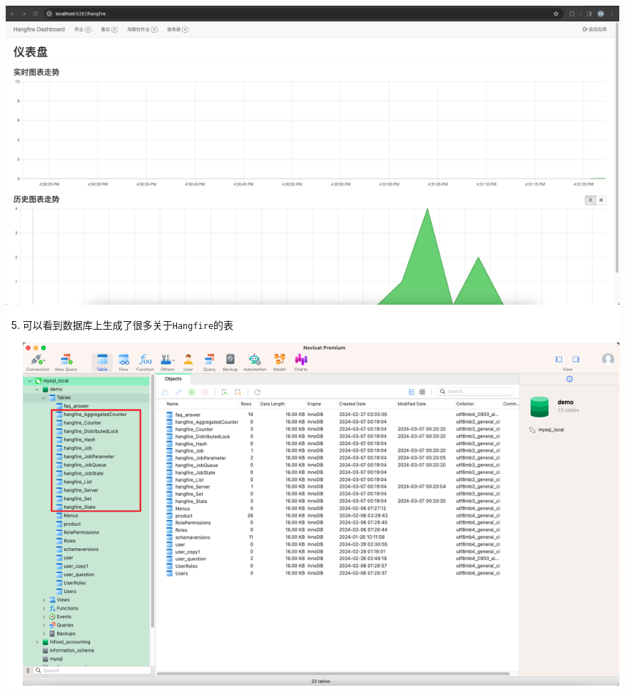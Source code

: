    ![](./img/Hangfire-1-仪表盘.png)

5. 可以看到数据库上生成了很多关于`Hangfire`的表

   ![](./img/Hangfire-2-数据库表.png)
